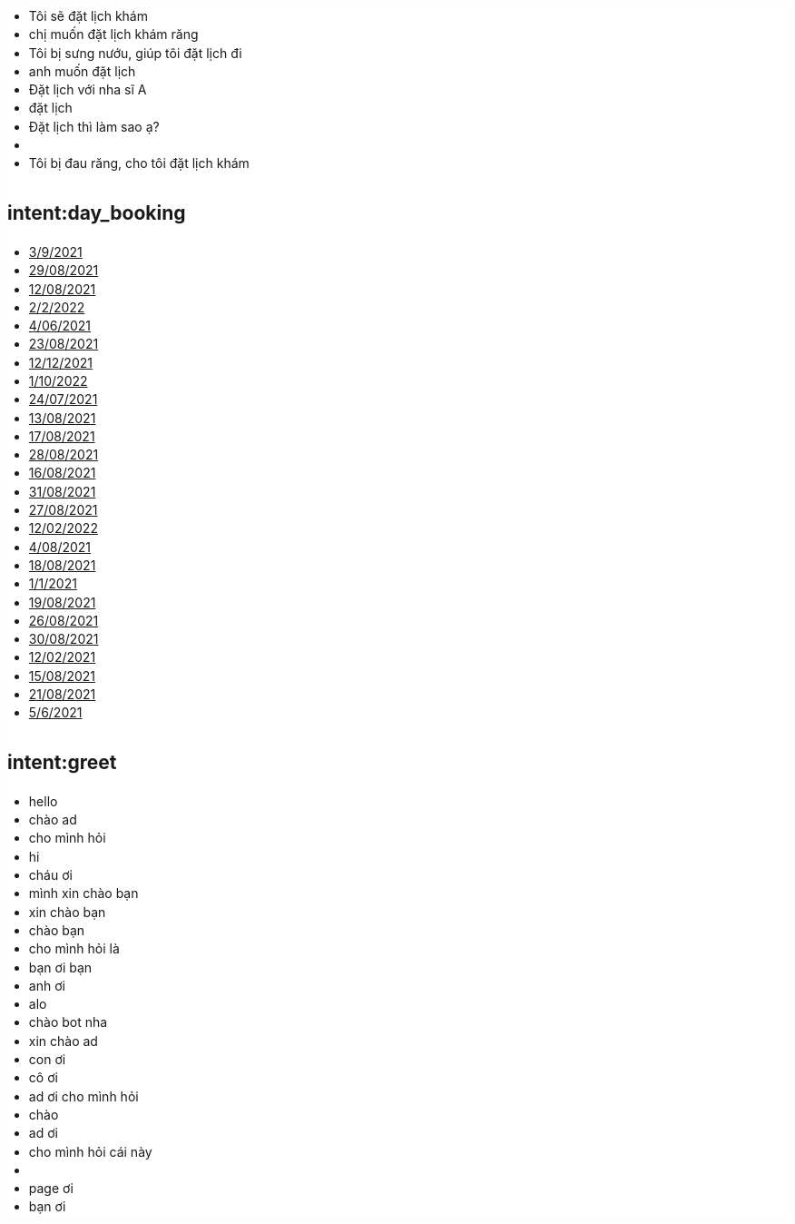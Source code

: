 - Tôi sẽ đặt lịch khám
- chị muốn đặt lịch khám răng
- Tôi bị sưng nướu, giúp tôi đặt lịch đi
- anh muốn đặt lịch
- Đặt lịch với nha sĩ A
- đặt lịch
- Đặt lịch thì làm sao ạ?
- 
- Tôi bị đau răng, cho tôi đặt lịch khám

## intent:day_booking
- [3/9/2021](date)
- [29/08/2021](date)
- [12/08/2021](date)
- [2/2/2022](date)
- [4/06/2021](date)
- [23/08/2021](date)
- [12/12/2021](date)
- [1/10/2022](date)
- [24/07/2021](date)
- [13/08/2021](date)
- [17/08/2021](date)
- [28/08/2021](date)
- [16/08/2021](date)
- [31/08/2021](date)
- [27/08/2021](date)
- [12/02/2022](date)
- [4/08/2021](date)
- [18/08/2021](date)
- [1/1/2021](date)
- [19/08/2021](date)
- [26/08/2021](date)
- [30/08/2021](date)
- [12/02/2021](date)
- [15/08/2021](date)
- [21/08/2021](date)
- [5/6/2021](date)

## intent:greet
- hello
- chào ad
- cho mình hỏi
- hi
- cháu ơi
- mình xin chào bạn
- xin chào bạn
- chào bạn
- cho mình hỏi là
- bạn ơi bạn
- anh ơi
- alo
- chào bot nha
- xin chào ad
- con ơi
- cô ơi
- ad ơi cho mình hỏi
- chào
- ad ơi
- cho mình hỏi cái này
- 
- page ơi
- bạn ơi